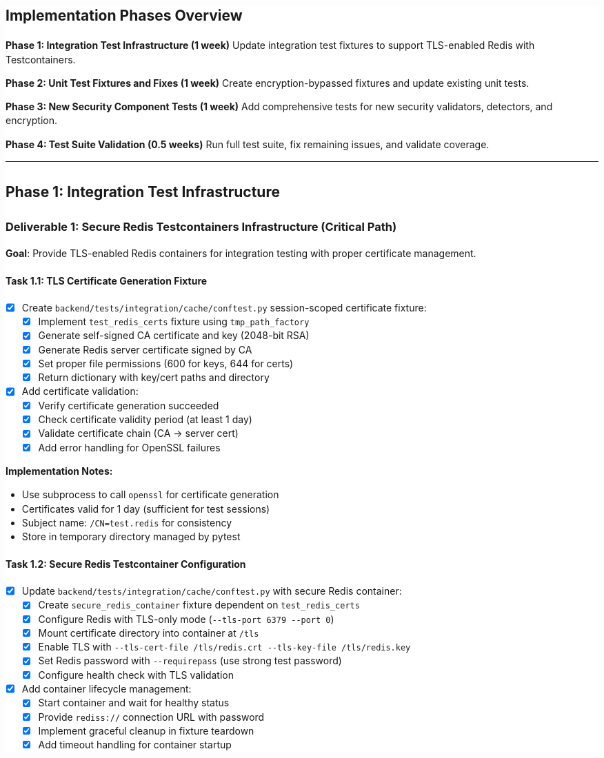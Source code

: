 
## Implementation Phases Overview

**Phase 1: Integration Test Infrastructure (1 week)**
Update integration test fixtures to support TLS-enabled Redis with Testcontainers.

**Phase 2: Unit Test Fixtures and Fixes (1 week)**
Create encryption-bypassed fixtures and update existing unit tests.

**Phase 3: New Security Component Tests (1 week)**
Add comprehensive tests for new security validators, detectors, and encryption.

**Phase 4: Test Suite Validation (0.5 weeks)**
Run full test suite, fix remaining issues, and validate coverage.

---

## Phase 1: Integration Test Infrastructure

### Deliverable 1: Secure Redis Testcontainers Infrastructure (Critical Path)
**Goal**: Provide TLS-enabled Redis containers for integration testing with proper certificate management.

#### Task 1.1: TLS Certificate Generation Fixture
- [X] Create `backend/tests/integration/cache/conftest.py` session-scoped certificate fixture:
  - [X] Implement `test_redis_certs` fixture using `tmp_path_factory`
  - [X] Generate self-signed CA certificate and key (2048-bit RSA)
  - [X] Generate Redis server certificate signed by CA
  - [X] Set proper file permissions (600 for keys, 644 for certs)
  - [X] Return dictionary with key/cert paths and directory
- [X] Add certificate validation:
  - [X] Verify certificate generation succeeded
  - [X] Check certificate validity period (at least 1 day)
  - [X] Validate certificate chain (CA → server cert)
  - [X] Add error handling for OpenSSL failures

**Implementation Notes:**
- Use subprocess to call `openssl` for certificate generation
- Certificates valid for 1 day (sufficient for test sessions)
- Subject name: `/CN=test.redis` for consistency
- Store in temporary directory managed by pytest

#### Task 1.2: Secure Redis Testcontainer Configuration
- [X] Update `backend/tests/integration/cache/conftest.py` with secure Redis container:
  - [X] Create `secure_redis_container` fixture dependent on `test_redis_certs`
  - [X] Configure Redis with TLS-only mode (`--tls-port 6379 --port 0`)
  - [X] Mount certificate directory into container at `/tls`
  - [X] Enable TLS with `--tls-cert-file /tls/redis.crt --tls-key-file /tls/redis.key`
  - [X] Set Redis password with `--requirepass` (use strong test password)
  - [X] Configure health check with TLS validation
- [X] Add container lifecycle management:
  - [X] Start container and wait for healthy status
  - [X] Provide `rediss://` connection URL with password
  - [X] Implement graceful cleanup in fixture teardown
  - [X] Add timeout handling for container startup
